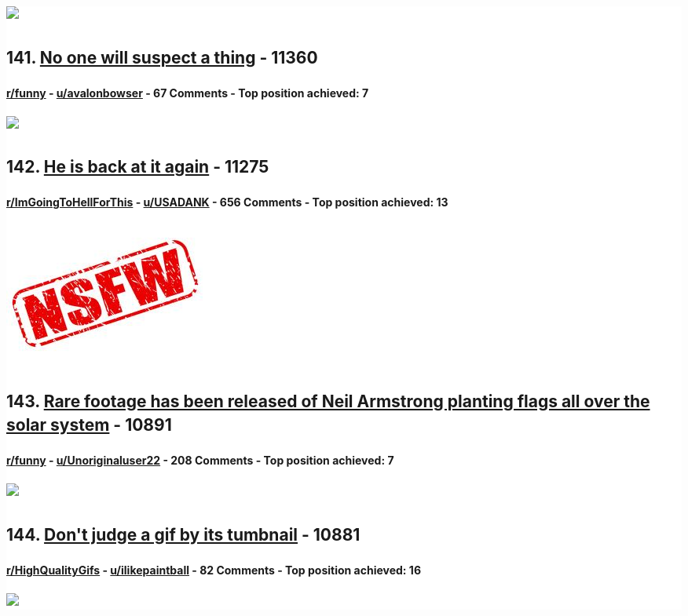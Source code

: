 <a href="https://i.redd.it/brhynj6e2qj11.jpg"><img src="https://b.thumbs.redditmedia.com/ipS1vnIFNPAZ6YNzLhAxRe24p0ednDFQpRaXRAl26Ls.jpg"></img></a>

## 141. [No one will suspect a thing](http://reddit.com/r/funny/comments/9c516x/no_one_will_suspect_a_thing/) - 11360
#### [r/funny](http://reddit.com/r/funny) - [u/avalonbowser](http://reddit.com/u/avalonbowser) - 67 Comments - Top position achieved: 7

<a href="https://i.redd.it/eg0ub8w30oj11.jpg"><img src="https://b.thumbs.redditmedia.com/hvvYOzGU2XahQ3TnyJo38hb5NezbTKQDPSilRMsx0DY.jpg"></img></a>

## 142. [He is back at it again](http://reddit.com/r/ImGoingToHellForThis/comments/9bz90o/he_is_back_at_it_again/) - 11275
#### [r/ImGoingToHellForThis](http://reddit.com/r/ImGoingToHellForThis) - [u/USADANK](http://reddit.com/u/USADANK) - 656 Comments - Top position achieved: 13

<a href="https://i.redd.it/a0kn41jc4jj11.gif"><img src="https://github.com/mgerb/top-of-reddit/raw/master/nsfw.jpg"></img></a>

## 143. [Rare footage has been released of Neil Armstrong planting flags all over the solar system](http://reddit.com/r/funny/comments/9c55cn/rare_footage_has_been_released_of_neil_armstrong/) - 10891
#### [r/funny](http://reddit.com/r/funny) - [u/Unoriginaluser22](http://reddit.com/u/Unoriginaluser22) - 208 Comments - Top position achieved: 7

<a href="https://i.imgur.com/OsTFcc3.gifv"><img src="https://b.thumbs.redditmedia.com/aQfb5y_qXMZG2_eJERb45koHUtee2NeaAU20mzN9pCw.jpg"></img></a>

## 144. [Don't judge a gif by its tumbnail](http://reddit.com/r/HighQualityGifs/comments/9c29ke/dont_judge_a_gif_by_its_tumbnail/) - 10881
#### [r/HighQualityGifs](http://reddit.com/r/HighQualityGifs) - [u/ilikepaintball](http://reddit.com/u/ilikepaintball) - 82 Comments - Top position achieved: 16

<a href="https://i.imgur.com/Hw7W8up.gifv"><img src="https://b.thumbs.redditmedia.com/xdLEQvrhVr95a9ll4jBzjILYeKKKeFgpipRHi4po7Xg.jpg"></img></a>
